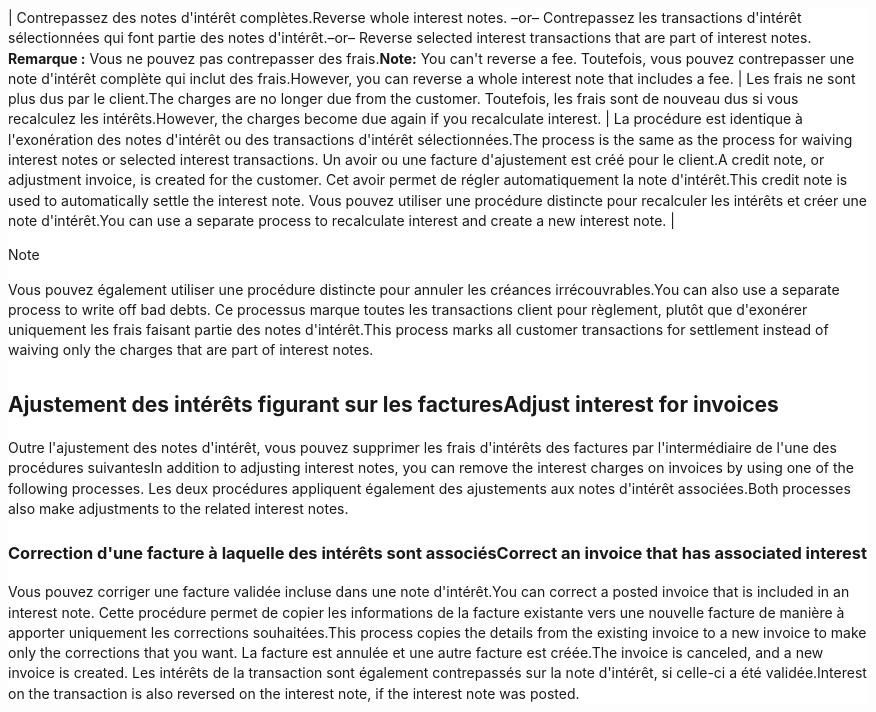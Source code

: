 | <span data-ttu-id="450a3-140">Contrepassez des notes d'intérêt complètes.</span><span class="sxs-lookup"><span data-stu-id="450a3-140">Reverse whole interest notes.</span></span> <span data-ttu-id="450a3-141">–or– Contrepassez les transactions d'intérêt sélectionnées qui font partie des notes d'intérêt.</span><span class="sxs-lookup"><span data-stu-id="450a3-141">–or– Reverse selected interest transactions that are part of interest notes.</span></span> <span data-ttu-id="450a3-142">**Remarque :** Vous ne pouvez pas contrepasser des frais.</span><span class="sxs-lookup"><span data-stu-id="450a3-142">**Note:** You can't reverse a fee.</span></span> <span data-ttu-id="450a3-143">Toutefois, vous pouvez contrepasser une note d'intérêt complète qui inclut des frais.</span><span class="sxs-lookup"><span data-stu-id="450a3-143">However, you can reverse a whole interest note that includes a fee.</span></span> | <span data-ttu-id="450a3-144">Les frais ne sont plus dus par le client.</span><span class="sxs-lookup"><span data-stu-id="450a3-144">The charges are no longer due from the customer.</span></span> <span data-ttu-id="450a3-145">Toutefois, les frais sont de nouveau dus si vous recalculez les intérêts.</span><span class="sxs-lookup"><span data-stu-id="450a3-145">However, the charges become due again if you recalculate interest.</span></span> | <span data-ttu-id="450a3-146">La procédure est identique à l'exonération des notes d'intérêt ou des transactions d'intérêt sélectionnées.</span><span class="sxs-lookup"><span data-stu-id="450a3-146">The process is the same as the process for waiving interest notes or selected interest transactions.</span></span> <span data-ttu-id="450a3-147">Un avoir ou une facture d'ajustement est créé pour le client.</span><span class="sxs-lookup"><span data-stu-id="450a3-147">A credit note, or adjustment invoice, is created for the customer.</span></span> <span data-ttu-id="450a3-148">Cet avoir permet de régler automatiquement la note d'intérêt.</span><span class="sxs-lookup"><span data-stu-id="450a3-148">This credit note is used to automatically settle the interest note.</span></span> <span data-ttu-id="450a3-149">Vous pouvez utiliser une procédure distincte pour recalculer les intérêts et créer une note d'intérêt.</span><span class="sxs-lookup"><span data-stu-id="450a3-149">You can use a separate process to recalculate interest and create a new interest note.</span></span>                                                                                                                                                                                                                                                                                                                                                                                              |

> [!NOTE] 
> <span data-ttu-id="450a3-150">Vous pouvez également utiliser une procédure distincte pour annuler les créances irrécouvrables.</span><span class="sxs-lookup"><span data-stu-id="450a3-150">You can also use a separate process to write off bad debts.</span></span> <span data-ttu-id="450a3-151">Ce processus marque toutes les transactions client pour règlement, plutôt que d'exonérer uniquement les frais faisant partie des notes d'intérêt.</span><span class="sxs-lookup"><span data-stu-id="450a3-151">This process marks all customer transactions for settlement instead of waiving only the charges that are part of interest notes.</span></span>

## <a name="adjust-interest-for-invoices"></a><span data-ttu-id="450a3-152">Ajustement des intérêts figurant sur les factures</span><span class="sxs-lookup"><span data-stu-id="450a3-152">Adjust interest for invoices</span></span>
<span data-ttu-id="450a3-153">Outre l'ajustement des notes d'intérêt, vous pouvez supprimer les frais d'intérêts des factures par l'intermédiaire de l'une des procédures suivantes</span><span class="sxs-lookup"><span data-stu-id="450a3-153">In addition to adjusting interest notes, you can remove the interest charges on invoices by using one of the following processes.</span></span> <span data-ttu-id="450a3-154">Les deux procédures appliquent également des ajustements aux notes d'intérêt associées.</span><span class="sxs-lookup"><span data-stu-id="450a3-154">Both processes also make adjustments to the related interest notes.</span></span>

### <a name="correct-an-invoice-that-has-associated-interest"></a><span data-ttu-id="450a3-155">Correction d'une facture à laquelle des intérêts sont associés</span><span class="sxs-lookup"><span data-stu-id="450a3-155">Correct an invoice that has associated interest</span></span>

<span data-ttu-id="450a3-156">Vous pouvez corriger une facture validée incluse dans une note d'intérêt.</span><span class="sxs-lookup"><span data-stu-id="450a3-156">You can correct a posted invoice that is included in an interest note.</span></span> <span data-ttu-id="450a3-157">Cette procédure permet de copier les informations de la facture existante vers une nouvelle facture de manière à apporter uniquement les corrections souhaitées.</span><span class="sxs-lookup"><span data-stu-id="450a3-157">This process copies the details from the existing invoice to a new invoice to make only the corrections that you want.</span></span> <span data-ttu-id="450a3-158">La facture est annulée et une autre facture est créée.</span><span class="sxs-lookup"><span data-stu-id="450a3-158">The invoice is canceled, and a new invoice is created.</span></span> <span data-ttu-id="450a3-159">Les intérêts de la transaction sont également contrepassés sur la note d'intérêt, si celle-ci a été validée.</span><span class="sxs-lookup"><span data-stu-id="450a3-159">Interest on the transaction is also reversed on the interest note, if the interest note was posted.</span></span> 
